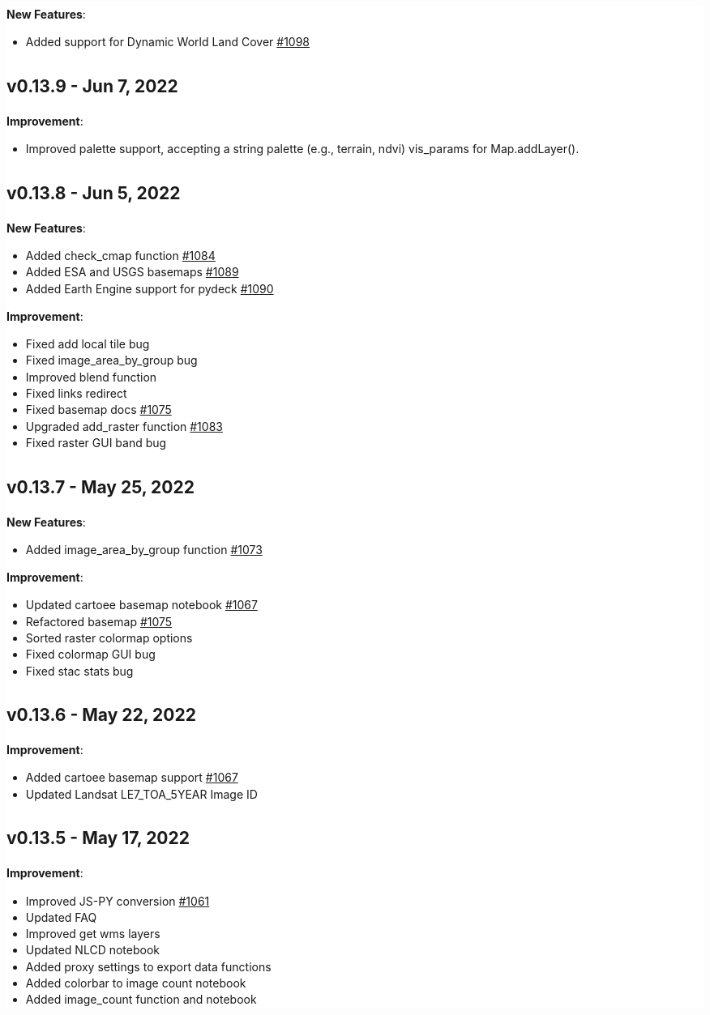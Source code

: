 **New Features**:

-   Added support for Dynamic World Land Cover [#1098](https://github.com/giswqs/geemap/pull/1098)

## v0.13.9 - Jun 7, 2022

**Improvement**:

-   Improved palette support, accepting a string palette (e.g., terrain, ndvi) vis_params for Map.addLayer().

## v0.13.8 - Jun 5, 2022

**New Features**:

-   Added check_cmap function [#1084](https://github.com/giswqs/geemap/pull/1084)
-   Added ESA and USGS basemaps [#1089](https://github.com/giswqs/geemap/pull/1089)
-   Added Earth Engine support for pydeck [#1090](https://github.com/giswqs/geemap/pull/1090)

**Improvement**:

-   Fixed add local tile bug
-   Fixed image_area_by_group bug
-   Improved blend function
-   Fixed links redirect
-   Fixed basemap docs [#1075](https://github.com/giswqs/geemap/pull/1075)
-   Upgraded add_raster function [#1083](https://github.com/giswqs/geemap/pull/1083)
-   Fixed raster GUI band bug

## v0.13.7 - May 25, 2022

**New Features**:

-   Added image_area_by_group function [#1073](https://github.com/giswqs/geemap/pull/1073)

**Improvement**:

-   Updated cartoee basemap notebook [#1067](https://github.com/giswqs/geemap/issues/1067)
-   Refactored basemap [#1075](https://github.com/giswqs/geemap/pull/1075)
-   Sorted raster colormap options
-   Fixed colormap GUI bug
-   Fixed stac stats bug

## v0.13.6 - May 22, 2022

**Improvement**:

-   Added cartoee basemap support [#1067](https://github.com/giswqs/geemap/issues/1067)
-   Updated Landsat LE7_TOA_5YEAR Image ID

## v0.13.5 - May 17, 2022

**Improvement**:

-   Improved JS-PY conversion [#1061](https://github.com/giswqs/geemap/pull/1061)
-   Updated FAQ
-   Improved get wms layers
-   Updated NLCD notebook
-   Added proxy settings to export data functions
-   Added colorbar to image count notebook
-   Added image_count function and notebook
